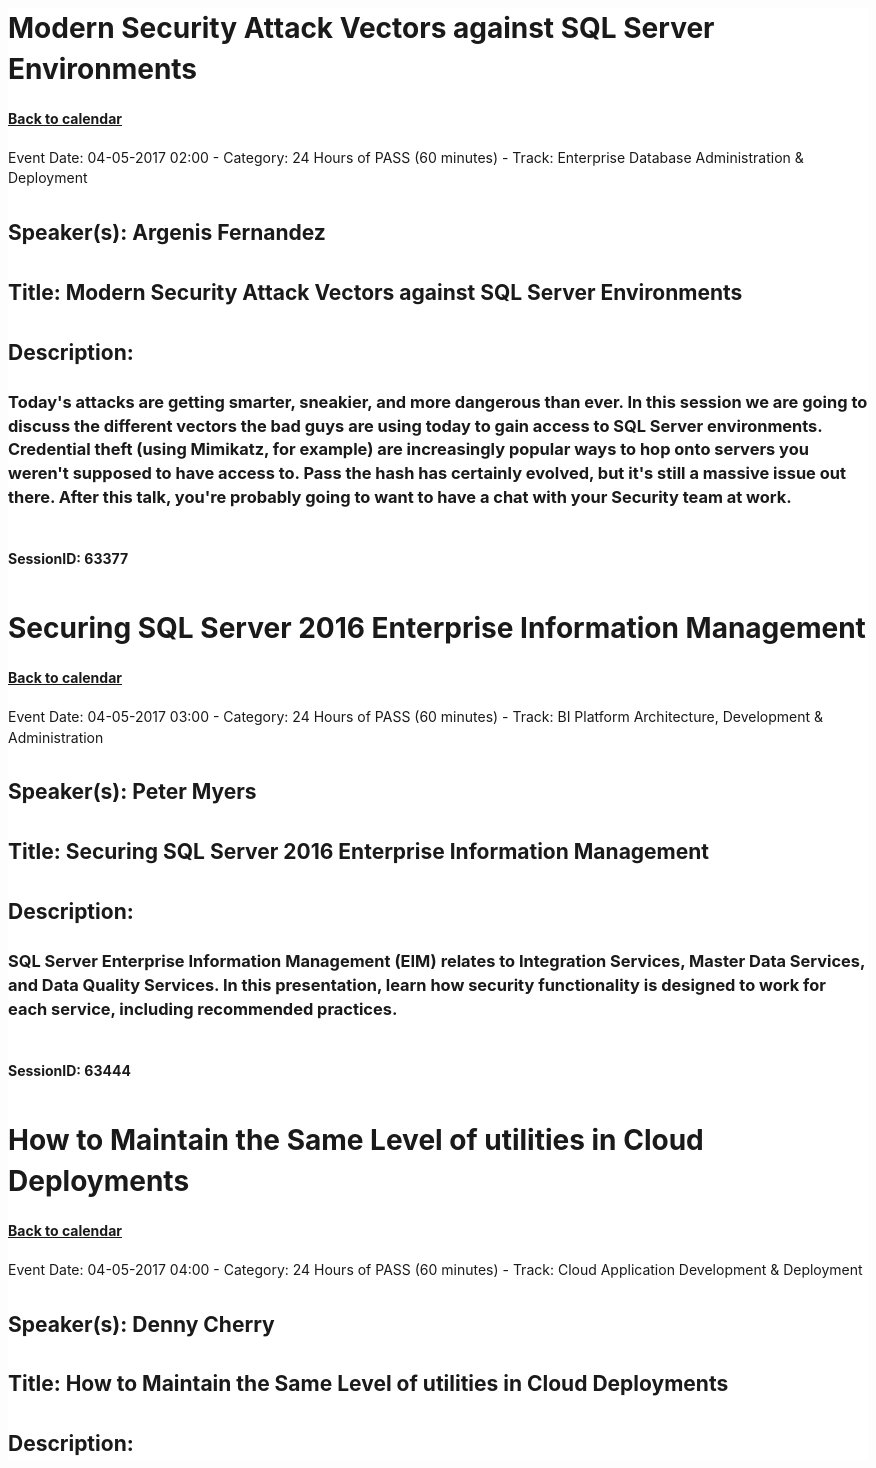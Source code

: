 # Modern Security Attack Vectors against SQL Server Environments
#### [Back to calendar](#id-736)
Event Date: 04-05-2017 02:00 - Category: 24 Hours of PASS (60 minutes) - Track: Enterprise Database Administration & Deployment
## Speaker(s): Argenis Fernandez
## Title: Modern Security Attack Vectors against SQL Server Environments
## Description:
### Today's attacks are getting smarter, sneakier, and more dangerous than ever. In this session we are going to discuss the different vectors the bad guys are using today to gain access to SQL Server environments. Credential theft (using Mimikatz, for example) are increasingly popular ways to hop onto servers you weren't supposed to have access to. Pass the hash has certainly evolved, but it's still a massive issue out there. After this talk, you're probably going to want to have a chat with your Security team at work.
# 
#### SessionID: 63377
# Securing SQL Server 2016 Enterprise Information Management
#### [Back to calendar](#id-736)
Event Date: 04-05-2017 03:00 - Category: 24 Hours of PASS (60 minutes) - Track: BI Platform Architecture, Development & Administration
## Speaker(s): Peter Myers
## Title: Securing SQL Server 2016 Enterprise Information Management
## Description:
### SQL Server Enterprise Information Management (EIM) relates to Integration Services, Master Data Services, and Data Quality Services. In this presentation, learn how security functionality is designed to work for each service, including recommended practices.
# 
#### SessionID: 63444
# How to Maintain the Same Level of utilities in Cloud Deployments
#### [Back to calendar](#id-736)
Event Date: 04-05-2017 04:00 - Category: 24 Hours of PASS (60 minutes) - Track: Cloud Application Development & Deployment
## Speaker(s): Denny Cherry
## Title: How to Maintain the Same Level of utilities in Cloud Deployments
## Description: